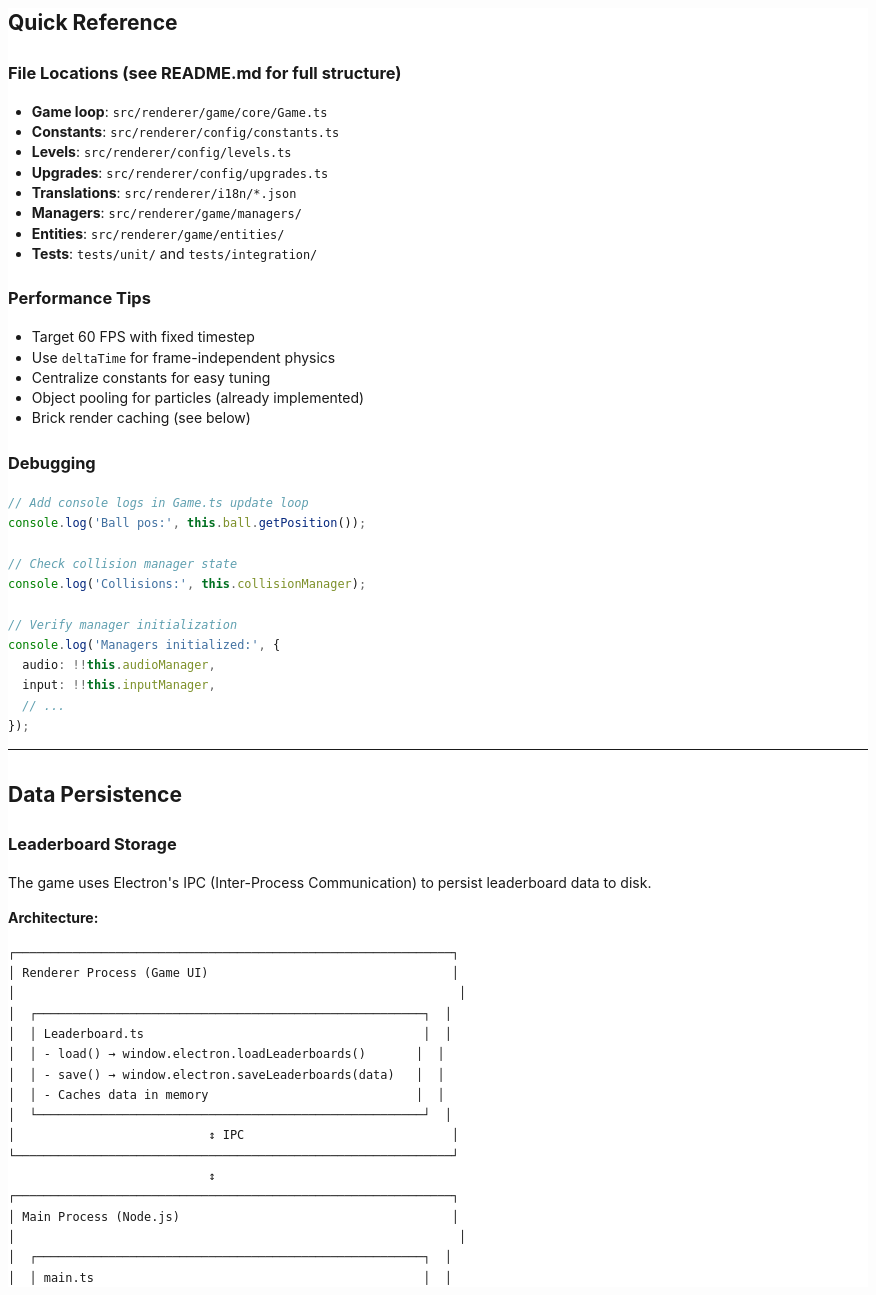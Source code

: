 ## Quick Reference

### File Locations (see README.md for full structure)
- **Game loop**: `src/renderer/game/core/Game.ts`
- **Constants**: `src/renderer/config/constants.ts`
- **Levels**: `src/renderer/config/levels.ts`
- **Upgrades**: `src/renderer/config/upgrades.ts`
- **Translations**: `src/renderer/i18n/*.json`
- **Managers**: `src/renderer/game/managers/`
- **Entities**: `src/renderer/game/entities/`
- **Tests**: `tests/unit/` and `tests/integration/`

### Performance Tips
- Target 60 FPS with fixed timestep
- Use `deltaTime` for frame-independent physics
- Centralize constants for easy tuning
- Object pooling for particles (already implemented)
- Brick render caching (see below)

### Debugging
```typescript
// Add console logs in Game.ts update loop
console.log('Ball pos:', this.ball.getPosition());

// Check collision manager state
console.log('Collisions:', this.collisionManager);

// Verify manager initialization
console.log('Managers initialized:', {
  audio: !!this.audioManager,
  input: !!this.inputManager,
  // ...
});
```

---

## Data Persistence

### Leaderboard Storage

The game uses Electron's IPC (Inter-Process Communication) to persist leaderboard data to disk.

**Architecture:**

```
┌─────────────────────────────────────────────────────────────┐
│ Renderer Process (Game UI)                                  │
│                                                              │
│  ┌──────────────────────────────────────────────────────┐  │
│  │ Leaderboard.ts                                       │  │
│  │ - load() → window.electron.loadLeaderboards()       │  │
│  │ - save() → window.electron.saveLeaderboards(data)   │  │
│  │ - Caches data in memory                             │  │
│  └──────────────────────────────────────────────────────┘  │
│                           ↕ IPC                             │
└─────────────────────────────────────────────────────────────┘
                            ↕
┌─────────────────────────────────────────────────────────────┐
│ Main Process (Node.js)                                      │
│                                                              │
│  ┌──────────────────────────────────────────────────────┐  │
│  │ main.ts                                              │  │
```